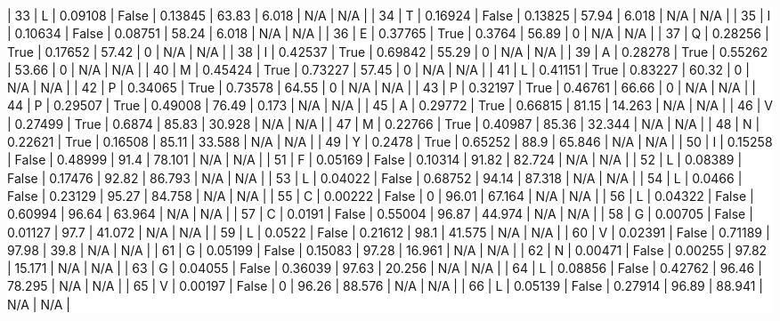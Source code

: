 |    33 | L    |         0.09108 | False     |                          0.13845 |                 63.83 |         6.018 | N/A            | N/A                             |
|    34 | T    |         0.16924 | False     |                          0.13825 |                 57.94 |         6.018 | N/A            | N/A                             |
|    35 | I    |         0.10634 | False     |                          0.08751 |                 58.24 |         6.018 | N/A            | N/A                             |
|    36 | E    |         0.37765 | True      |                          0.3764  |                 56.89 |         0     | N/A            | N/A                             |
|    37 | Q    |         0.28256 | True      |                          0.17652 |                 57.42 |         0     | N/A            | N/A                             |
|    38 | I    |         0.42537 | True      |                          0.69842 |                 55.29 |         0     | N/A            | N/A                             |
|    39 | A    |         0.28278 | True      |                          0.55262 |                 53.66 |         0     | N/A            | N/A                             |
|    40 | M    |         0.45424 | True      |                          0.73227 |                 57.45 |         0     | N/A            | N/A                             |
|    41 | L    |         0.41151 | True      |                          0.83227 |                 60.32 |         0     | N/A            | N/A                             |
|    42 | P    |         0.34065 | True      |                          0.73578 |                 64.55 |         0     | N/A            | N/A                             |
|    43 | P    |         0.32197 | True      |                          0.46761 |                 66.66 |         0     | N/A            | N/A                             |
|    44 | P    |         0.29507 | True      |                          0.49008 |                 76.49 |         0.173 | N/A            | N/A                             |
|    45 | A    |         0.29772 | True      |                          0.66815 |                 81.15 |        14.263 | N/A            | N/A                             |
|    46 | V    |         0.27499 | True      |                          0.6874  |                 85.83 |        30.928 | N/A            | N/A                             |
|    47 | M    |         0.22766 | True      |                          0.40987 |                 85.36 |        32.344 | N/A            | N/A                             |
|    48 | N    |         0.22621 | True      |                          0.16508 |                 85.11 |        33.588 | N/A            | N/A                             |
|    49 | Y    |         0.2478  | True      |                          0.65252 |                 88.9  |        65.846 | N/A            | N/A                             |
|    50 | I    |         0.15258 | False     |                          0.48999 |                 91.4  |        78.101 | N/A            | N/A                             |
|    51 | F    |         0.05169 | False     |                          0.10314 |                 91.82 |        82.724 | N/A            | N/A                             |
|    52 | L    |         0.08389 | False     |                          0.17476 |                 92.82 |        86.793 | N/A            | N/A                             |
|    53 | L    |         0.04022 | False     |                          0.68752 |                 94.14 |        87.318 | N/A            | N/A                             |
|    54 | L    |         0.0466  | False     |                          0.23129 |                 95.27 |        84.758 | N/A            | N/A                             |
|    55 | C    |         0.00222 | False     |                          0       |                 96.01 |        67.164 | N/A            | N/A                             |
|    56 | L    |         0.04322 | False     |                          0.60994 |                 96.64 |        63.964 | N/A            | N/A                             |
|    57 | C    |         0.0191  | False     |                          0.55004 |                 96.87 |        44.974 | N/A            | N/A                             |
|    58 | G    |         0.00705 | False     |                          0.01127 |                 97.7  |        41.072 | N/A            | N/A                             |
|    59 | L    |         0.0522  | False     |                          0.21612 |                 98.1  |        41.575 | N/A            | N/A                             |
|    60 | V    |         0.02391 | False     |                          0.71189 |                 97.98 |        39.8   | N/A            | N/A                             |
|    61 | G    |         0.05199 | False     |                          0.15083 |                 97.28 |        16.961 | N/A            | N/A                             |
|    62 | N    |         0.00471 | False     |                          0.00255 |                 97.82 |        15.171 | N/A            | N/A                             |
|    63 | G    |         0.04055 | False     |                          0.36039 |                 97.63 |        20.256 | N/A            | N/A                             |
|    64 | L    |         0.08856 | False     |                          0.42762 |                 96.46 |        78.295 | N/A            | N/A                             |
|    65 | V    |         0.00197 | False     |                          0       |                 96.26 |        88.576 | N/A            | N/A                             |
|    66 | L    |         0.05139 | False     |                          0.27914 |                 96.89 |        88.941 | N/A            | N/A                             |